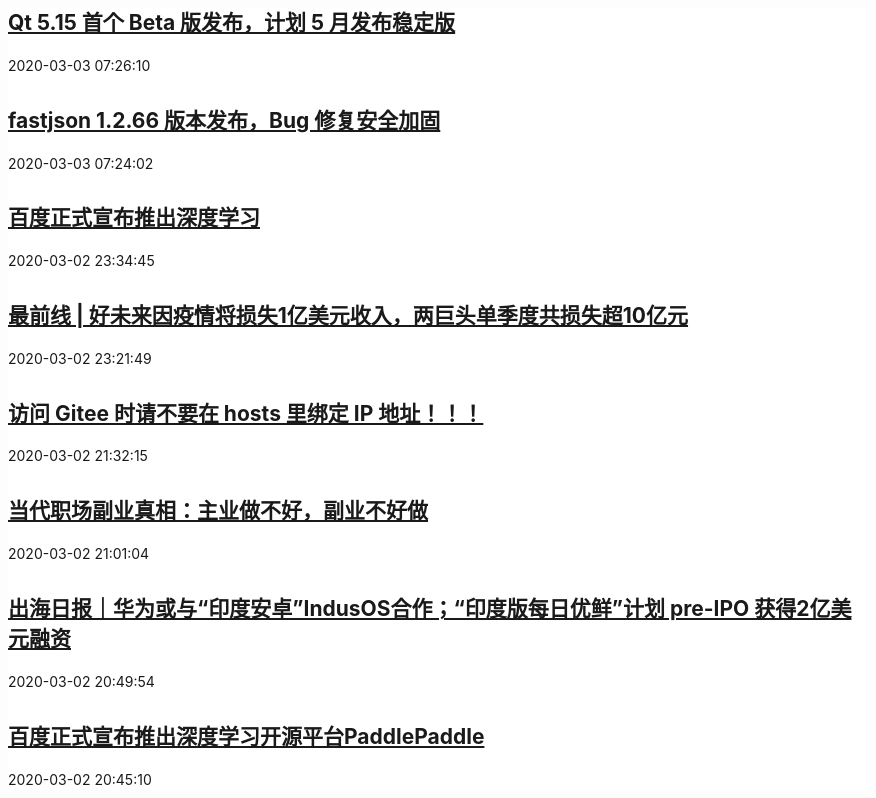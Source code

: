 ## <a href="https://www.oschina.net/news/113771/qt-5-15-beta1-released" target="_blank">Qt 5.15 首个 Beta 版发布，计划 5 月发布稳定版</a>
2020-03-03 07:26:10 
## <a href="https://www.oschina.net/news/113770/fastjson-1-2-66-released" target="_blank">fastjson 1.2.66 版本发布，Bug 修复安全加固</a>
2020-03-03 07:24:02 
## <a href="https://www.oschina.net/news/113770" target="_blank">百度正式宣布推出深度学习</a>
2020-03-02 23:34:45 
## <a href="http://www.36kr.com/p/5297183.html?ktm_source=feed" target="_blank">最前线 | 好未来因疫情将损失1亿美元收入，两巨头单季度共损失超10亿元</a>
2020-03-02 23:21:49 
## <a href="https://www.oschina.net/news/113769/dont-bind-ip-in-hosts-when-using-gitee" target="_blank">访问 Gitee 时请不要在 hosts 里绑定 IP 地址！！！</a>
2020-03-02 21:32:15 
## <a href="http://36kr.com/p/5296631.html?ktm_source=feed" target="_blank">当代职场副业真相：主业做不好，副业不好做</a>
2020-03-02 21:01:04 
## <a href="http://36kr.com/p/5297137.html?ktm_source=feed" target="_blank">出海日报｜华为或与“印度安卓”IndusOS合作；“印度版每日优鲜”计划 pre-IPO 获得2亿美元融资</a>
2020-03-02 20:49:54 
## <a href="https://www.oschina.net/news/113769" target="_blank">百度正式宣布推出深度学习开源平台PaddlePaddle</a>
2020-03-02 20:45:10 
